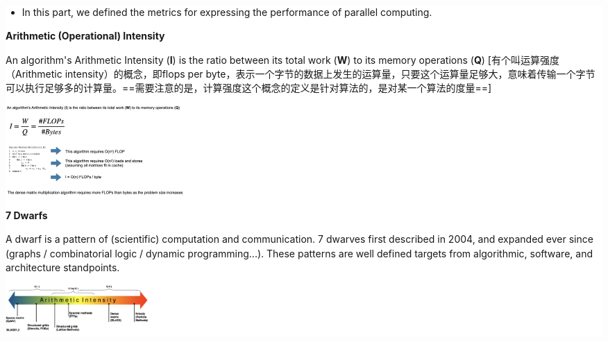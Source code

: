 - In this part, we defined the metrics for expressing the performance of parallel computing.

**Arithmetic (Operational) Intensity**

An algorithm's Arithmetic Intensity (**I**) is the ratio between its total work (**W**) to its memory operations (**Q**) [有个叫运算强度（Arithmetic intensity）的概念，即flops per byte，表示一个字节的数据上发生的运算量，只要这个运算量足够大，意味着传输一个字节可以执行足够多的计算量。==需要注意的是，计算强度这个概念的定义是针对算法的，是对某一个算法的度量==]

<img src="assets/image-20230125184507525.png" alt="image-20230125184507525" style="zoom:25%;" />

**7 Dwarfs**

A dwarf is a pattern of (scientific) computation and communication. 7 dwarves first described in 2004, and expanded ever since (graphs / combinatorial logic / dynamic programming...). These patterns are well defined targets from algorithmic, software, and architecture standpoints.

<img src="assets/image-20230125184640351.png" alt="image-20230125184640351" style="zoom:20%;" />
